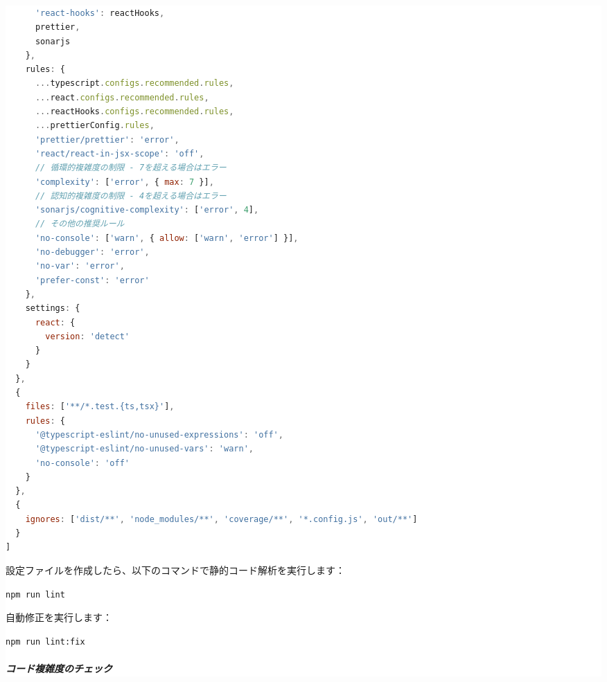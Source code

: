 ```javascript
      'react-hooks': reactHooks,
      prettier,
      sonarjs
    },
    rules: {
      ...typescript.configs.recommended.rules,
      ...react.configs.recommended.rules,
      ...reactHooks.configs.recommended.rules,
      ...prettierConfig.rules,
      'prettier/prettier': 'error',
      'react/react-in-jsx-scope': 'off',
      // 循環的複雑度の制限 - 7を超える場合はエラー
      'complexity': ['error', { max: 7 }],
      // 認知的複雑度の制限 - 4を超える場合はエラー
      'sonarjs/cognitive-complexity': ['error', 4],
      // その他の推奨ルール
      'no-console': ['warn', { allow: ['warn', 'error'] }],
      'no-debugger': 'error',
      'no-var': 'error',
      'prefer-const': 'error'
    },
    settings: {
      react: {
        version: 'detect'
      }
    }
  },
  {
    files: ['**/*.test.{ts,tsx}'],
    rules: {
      '@typescript-eslint/no-unused-expressions': 'off',
      '@typescript-eslint/no-unused-vars': 'warn',
      'no-console': 'off'
    }
  },
  {
    ignores: ['dist/**', 'node_modules/**', 'coverage/**', '*.config.js', 'out/**']
  }
]
```

設定ファイルを作成したら、以下のコマンドで静的コード解析を実行します：

```bash
npm run lint
```

自動修正を実行します：

```bash
npm run lint:fix
```

##### コード複雑度のチェック
